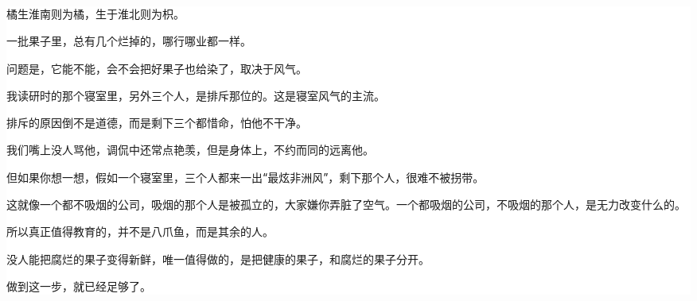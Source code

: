   

橘生淮南则为橘，生于淮北则为枳。

  

一批果子里，总有几个烂掉的，哪行哪业都一样。

  

问题是，它能不能，会不会把好果子也给染了，取决于风气。

  

我读研时的那个寝室里，另外三个人，是排斥那位的。这是寝室风气的主流。

  

排斥的原因倒不是道德，而是剩下三个都惜命，怕他不干净。

  

我们嘴上没人骂他，调侃中还常点艳羡，但是身体上，不约而同的远离他。

  

但如果你想一想，假如一个寝室里，三个人都来一出“最炫非洲风”，剩下那个人，很难不被拐带。

  

这就像一个都不吸烟的公司，吸烟的那个人是被孤立的，大家嫌你弄脏了空气。一个都吸烟的公司，不吸烟的那个人，是无力改变什么的。

  

所以真正值得教育的，并不是八爪鱼，而是其余的人。

  

没人能把腐烂的果子变得新鲜，唯一值得做的，是把健康的果子，和腐烂的果子分开。

  

做到这一步，就已经足够了。

